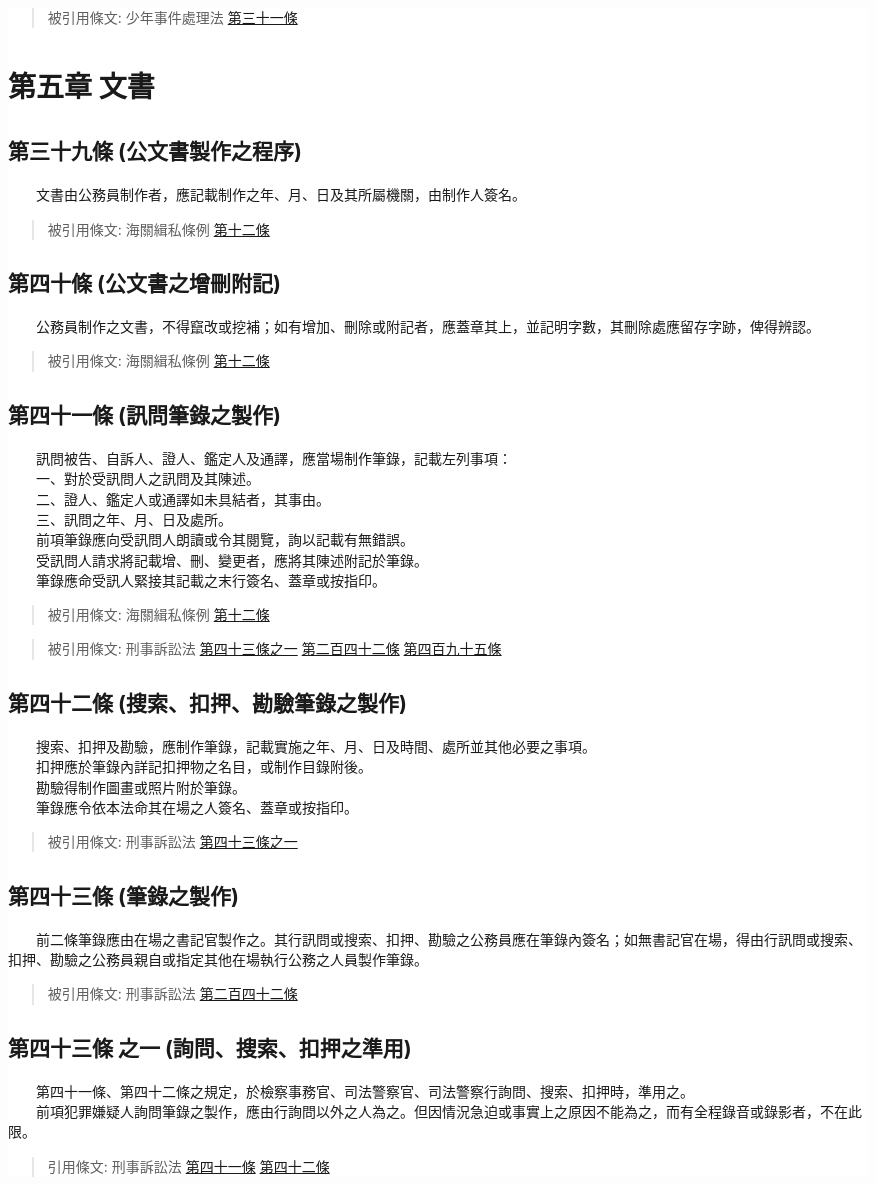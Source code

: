 > 被引用條文: 少年事件處理法 [第三十一條](../../法務/刑事/少年事件處理法.md#第三十一條-輔佐人)



第五章  文書
============
第三十九條 (公文書製作之程序)
-----------------------------
　　文書由公務員制作者，應記載制作之年、月、日及其所屬機關，由制作人簽名。  
> 被引用條文: 海關緝私條例 [第十二條](../../財政金融/關務/海關緝私條例.md#第十二條-詢問及筆錄製作)



第四十條 (公文書之增刪附記)
---------------------------
　　公務員制作之文書，不得竄改或挖補；如有增加、刪除或附記者，應蓋章其上，並記明字數，其刪除處應留存字跡，俾得辨認。  
> 被引用條文: 海關緝私條例 [第十二條](../../財政金融/關務/海關緝私條例.md#第十二條-詢問及筆錄製作)



第四十一條 (訊問筆錄之製作)
---------------------------
　　訊問被告、自訴人、證人、鑑定人及通譯，應當場制作筆錄，記載左列事項：  
　　一、對於受訊問人之訊問及其陳述。  
　　二、證人、鑑定人或通譯如未具結者，其事由。  
　　三、訊問之年、月、日及處所。  
　　前項筆錄應向受訊問人朗讀或令其閱覽，詢以記載有無錯誤。  
　　受訊問人請求將記載增、刪、變更者，應將其陳述附記於筆錄。  
　　筆錄應命受訊人緊接其記載之末行簽名、蓋章或按指印。  
> 被引用條文: 海關緝私條例 [第十二條](../../財政金融/關務/海關緝私條例.md#第十二條-詢問及筆錄製作)

> 被引用條文: 刑事訴訟法 [第四十三條之一](../../法務/刑事/刑事訴訟法.md#第四十三條之一) [第二百四十二條](../../法務/刑事/刑事訴訟法.md#第二百四十二條-告訴之程式) [第四百九十五條](../../法務/刑事/刑事訴訟法.md#第四百九十五條-提起之程式－言詞)



第四十二條 (搜索、扣押、勘驗筆錄之製作)
---------------------------------------
　　搜索、扣押及勘驗，應制作筆錄，記載實施之年、月、日及時間、處所並其他必要之事項。  
　　扣押應於筆錄內詳記扣押物之名目，或制作目錄附後。  
　　勘驗得制作圖畫或照片附於筆錄。  
　　筆錄應令依本法命其在場之人簽名、蓋章或按指印。  
> 被引用條文: 刑事訴訟法 [第四十三條之一](../../法務/刑事/刑事訴訟法.md#第四十三條之一)



第四十三條 (筆錄之製作)
-----------------------
　　前二條筆錄應由在場之書記官製作之。其行訊問或搜索、扣押、勘驗之公務員應在筆錄內簽名；如無書記官在場，得由行訊問或搜索、扣押、勘驗之公務員親自或指定其他在場執行公務之人員製作筆錄。  
> 被引用條文: 刑事訴訟法 [第二百四十二條](../../法務/刑事/刑事訴訟法.md#第二百四十二條-告訴之程式)



第四十三條 之一 (詢問、搜索、扣押之準用)
----------------------------------------
　　第四十一條、第四十二條之規定，於檢察事務官、司法警察官、司法警察行詢問、搜索、扣押時，準用之。  
　　前項犯罪嫌疑人詢問筆錄之製作，應由行詢問以外之人為之。但因情況急迫或事實上之原因不能為之，而有全程錄音或錄影者，不在此限。  
> 引用條文: 刑事訴訟法 [第四十一條](../../法務/刑事/刑事訴訟法.md#第四十一條-訊問筆錄之製作) [第四十二條](../../法務/刑事/刑事訴訟法.md#第四十二條-搜索、扣押、勘驗筆錄之製作)
